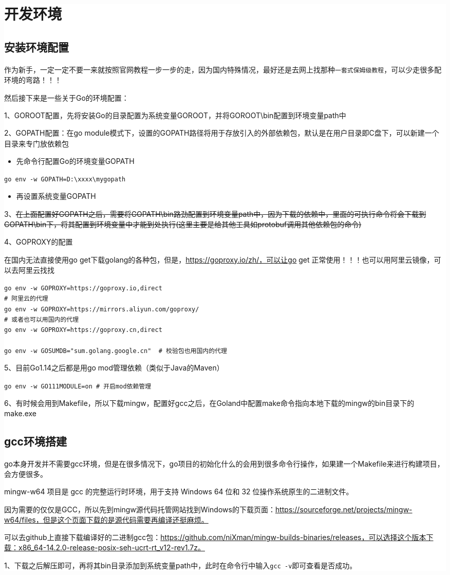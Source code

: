 # 开发环境

## 安装环境配置

作为新手，一定一定不要一来就按照官网教程一步一步的走，因为国内特殊情况，最好还是去网上找那种`一套式保姆级教程`，可以少走很多配环境的弯路！！！

然后接下来是一些关于Go的环境配置：

1、GOROOT配置，先将安装Go的目录配置为系统变量GOROOT，并将GOROOT\bin配置到环境变量path中

2、GOPATH配置：在go module模式下，设置的GOPATH路径将用于存放引入的外部依赖包，默认是在用户目录即C盘下，可以新建一个目录来专门放依赖包

- 先命令行配置Go的环境变量GOPATH

```shell
go env -w GOPATH=D:\xxxx\mygopath
```

- 再设置系统变量GOPATH

3、~~在上面配置好GOPATH之后，需要将GOPATH\bin路劲配置到环境变量path中，因为下载的依赖中，里面的可执行命令将会下载到GOPATH\bin下，将其配置到环境变量中才能到处执行(这里主要是给其他工具如protobuf调用其他依赖包的命令)~~

4、GOPROXY的配置

在国内无法直接使用go get下载golang的各种包，但是，https://goproxy.io/zh/，可以让go get 正常使用！！！也可以用阿里云镜像，可以去阿里云找找

```shell
go env -w GOPROXY=https://goproxy.io,direct
# 阿里云的代理
go env -w GOPROXY=https://mirrors.aliyun.com/goproxy/
# 或者也可以用国内的代理
go env -w GOPROXY=https://goproxy.cn,direct

go env -w GOSUMDB="sum.golang.google.cn"  # 校验包也用国内的代理
```

5、目前Go1.14之后都是用go mod管理依赖（类似于Java的Maven）

```shell
go env -w GO111MODULE=on # 开启mod依赖管理
```

6、有时候会用到Makefile，所以下载mingw，配置好gcc之后，在Goland中配置make命令指向本地下载的mingw的bin目录下的make.exe

## gcc环境搭建

go本身开发并不需要gcc环境，但是在很多情况下，go项目的初始化什么的会用到很多命令行操作，如果建一个Makefile来进行构建项目，会方便很多。

mingw-w64 项目是 gcc 的完整运行时环境，用于支持 Windows 64 位和 32 位操作系统原生的二进制文件。

因为需要的仅仅是GCC，所以先到mingw源代码托管网站找到Windows的下载页面：https://sourceforge.net/projects/mingw-w64/files，但是这个页面下载的是源代码需要再编译还挺麻烦。

可以去github上直接下载编译好的二进制gcc包：https://github.com/niXman/mingw-builds-binaries/releases，可以选择这个版本下载：x86_64-14.2.0-release-posix-seh-ucrt-rt_v12-rev1.7z。

1、下载之后解压即可，再将其bin目录添加到系统变量path中，此时在命令行中输入`gcc -v`即可查看是否成功。
